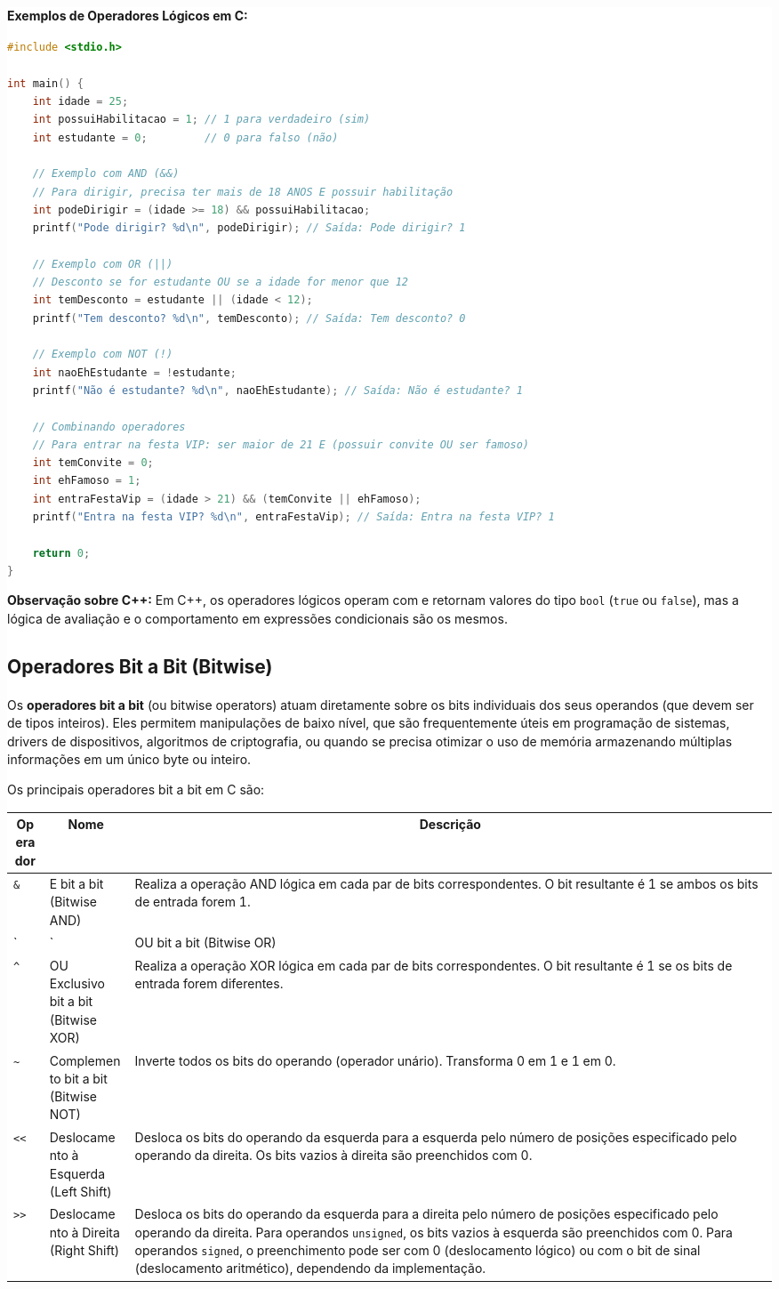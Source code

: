 **Exemplos de Operadores Lógicos em C:**

```c
#include <stdio.h>

int main() {
    int idade = 25;
    int possuiHabilitacao = 1; // 1 para verdadeiro (sim)
    int estudante = 0;         // 0 para falso (não)

    // Exemplo com AND (&&)
    // Para dirigir, precisa ter mais de 18 ANOS E possuir habilitação
    int podeDirigir = (idade >= 18) && possuiHabilitacao;
    printf("Pode dirigir? %d\n", podeDirigir); // Saída: Pode dirigir? 1

    // Exemplo com OR (||)
    // Desconto se for estudante OU se a idade for menor que 12
    int temDesconto = estudante || (idade < 12);
    printf("Tem desconto? %d\n", temDesconto); // Saída: Tem desconto? 0

    // Exemplo com NOT (!)
    int naoEhEstudante = !estudante;
    printf("Não é estudante? %d\n", naoEhEstudante); // Saída: Não é estudante? 1

    // Combinando operadores
    // Para entrar na festa VIP: ser maior de 21 E (possuir convite OU ser famoso)
    int temConvite = 0;
    int ehFamoso = 1;
    int entraFestaVip = (idade > 21) && (temConvite || ehFamoso);
    printf("Entra na festa VIP? %d\n", entraFestaVip); // Saída: Entra na festa VIP? 1

    return 0;
}
```

**Observação sobre C++:** Em C++, os operadores lógicos operam com e retornam valores do tipo `bool` (`true` ou `false`), mas a lógica de avaliação e o comportamento em expressões condicionais são os mesmos.

## Operadores Bit a Bit (Bitwise)

Os **operadores bit a bit** (ou bitwise operators) atuam diretamente sobre os bits individuais dos seus operandos (que devem ser de tipos inteiros). Eles permitem manipulações de baixo nível, que são frequentemente úteis em programação de sistemas, drivers de dispositivos, algoritmos de criptografia, ou quando se precisa otimizar o uso de memória armazenando múltiplas informações em um único byte ou inteiro.

Os principais operadores bit a bit em C são:

|Operador|Nome|Descrição|
|---|---|---|
|`&`|E bit a bit (Bitwise AND)|Realiza a operação AND lógica em cada par de bits correspondentes. O bit resultante é 1 se ambos os bits de entrada forem 1.|
|`|`|OU bit a bit (Bitwise OR)|Realiza a operação OR lógica em cada par de bits correspondentes. O bit resultante é 1 se pelo menos um dos bits de entrada for 1.|
|`^`|OU Exclusivo bit a bit (Bitwise XOR)|Realiza a operação XOR lógica em cada par de bits correspondentes. O bit resultante é 1 se os bits de entrada forem diferentes.|
|`~`|Complemento bit a bit (Bitwise NOT)|Inverte todos os bits do operando (operador unário). Transforma 0 em 1 e 1 em 0.|
|`<<`|Deslocamento à Esquerda (Left Shift)|Desloca os bits do operando da esquerda para a esquerda pelo número de posições especificado pelo operando da direita. Os bits vazios à direita são preenchidos com 0.|
|`>>`|Deslocamento à Direita (Right Shift)|Desloca os bits do operando da esquerda para a direita pelo número de posições especificado pelo operando da direita. Para operandos `unsigned`, os bits vazios à esquerda são preenchidos com 0. Para operandos `signed`, o preenchimento pode ser com 0 (deslocamento lógico) ou com o bit de sinal (deslocamento aritmético), dependendo da implementação.|
